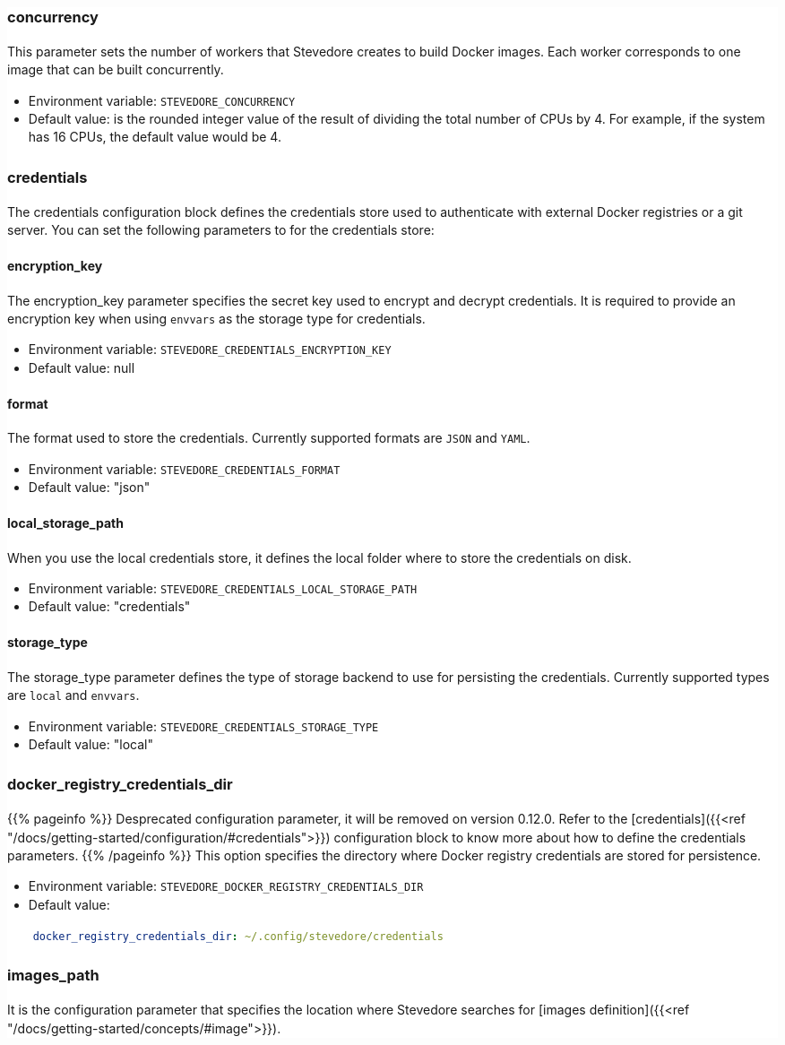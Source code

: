 ### **concurrency**
This parameter sets the number of workers that Stevedore creates to build Docker images. Each worker corresponds to one image that can be built concurrently.
- Environment variable: `STEVEDORE_CONCURRENCY`
- Default value: is the rounded integer value of the result of dividing the total number of CPUs by 4. For example, if the system has 16 CPUs, the default value would be 4.

### **credentials**
The credentials configuration block defines the credentials store used to authenticate with external Docker registries or a git server.
You can set the following parameters to for the credentials store:
#### encryption_key
The encryption_key parameter specifies the secret key used to encrypt and decrypt credentials. It is required to provide an encryption key when using `envvars` as the storage type for credentials.

- Environment variable: `STEVEDORE_CREDENTIALS_ENCRYPTION_KEY`
- Default value: null
  
#### format
The format used to store the credentials. Currently supported formats are `JSON` and `YAML`.
- Environment variable: `STEVEDORE_CREDENTIALS_FORMAT`
- Default value: "json"
  
#### local_storage_path
When you use the local credentials store, it defines the local folder where to store the credentials on disk.
- Environment variable: `STEVEDORE_CREDENTIALS_LOCAL_STORAGE_PATH`
- Default value: "credentials"

#### storage_type
The storage_type parameter defines the type of storage backend to use for persisting the credentials. Currently supported types are `local` and `envvars`.

- Environment variable: `STEVEDORE_CREDENTIALS_STORAGE_TYPE`
- Default value: "local"

### **docker_registry_credentials_dir**
{{% pageinfo %}}
Desprecated configuration parameter, it will be removed on version 0.12.0. Refer to the [credentials]({{<ref "/docs/getting-started/configuration/#credentials">}}) configuration block to know more about how to define the credentials parameters.
{{% /pageinfo %}}
This option specifies the directory where Docker registry credentials are stored for persistence.
- Environment variable: `STEVEDORE_DOCKER_REGISTRY_CREDENTIALS_DIR`
- Default value:
```yaml 
    docker_registry_credentials_dir: ~/.config/stevedore/credentials
```

### **images_path**
It is the configuration parameter that specifies the location where Stevedore searches for [images definition]({{<ref "/docs/getting-started/concepts/#image">}}). 
